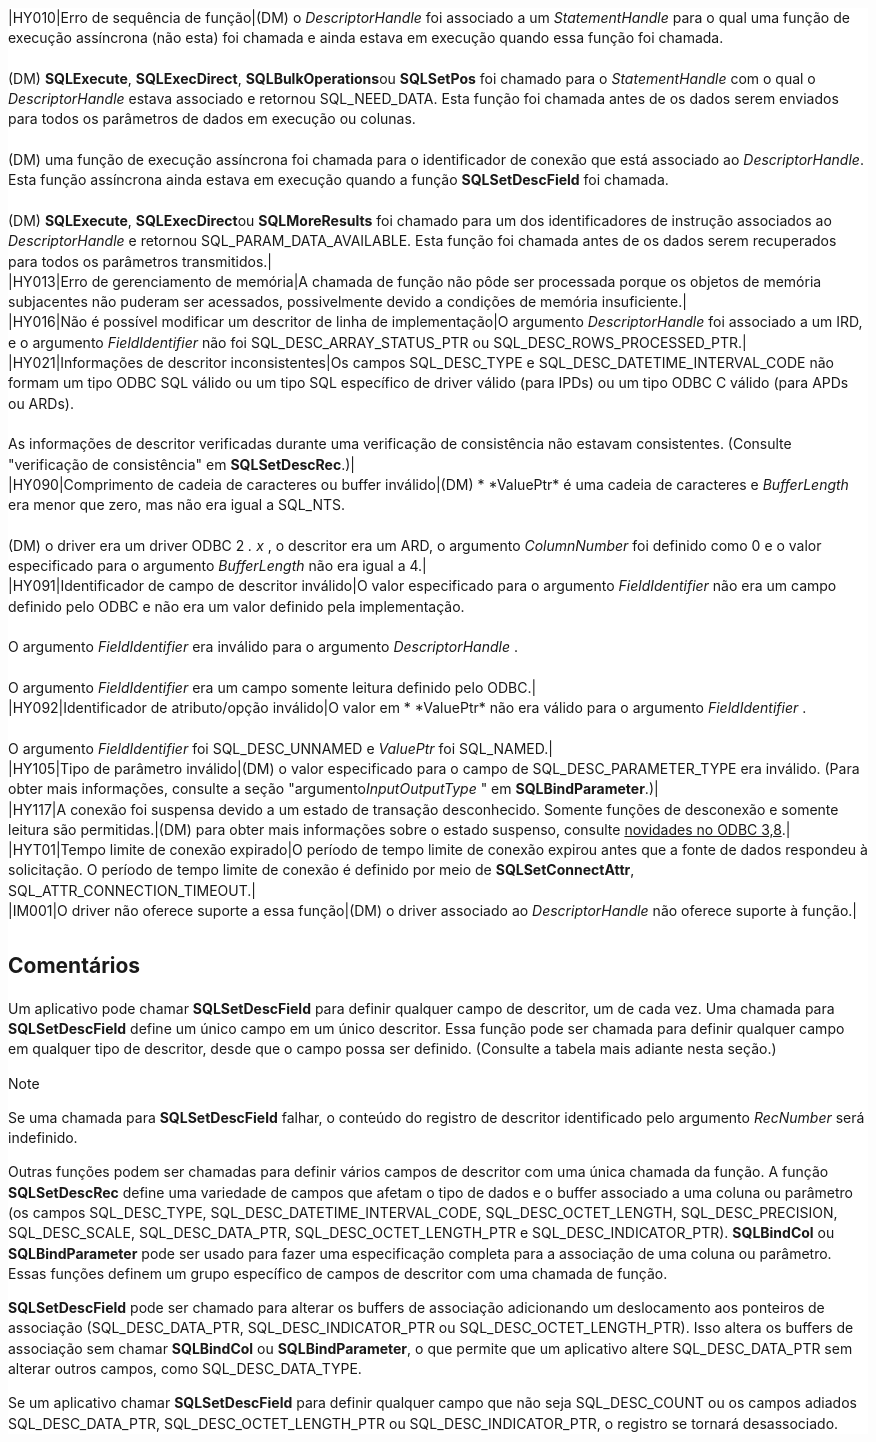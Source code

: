 |HY010|Erro de sequência de função|(DM) o *DescriptorHandle* foi associado a um *StatementHandle* para o qual uma função de execução assíncrona (não esta) foi chamada e ainda estava em execução quando essa função foi chamada.<br /><br /> (DM) **SQLExecute**, **SQLExecDirect**, **SQLBulkOperations**ou **SQLSetPos** foi chamado para o *StatementHandle* com o qual o *DescriptorHandle* estava associado e retornou SQL_NEED_DATA. Esta função foi chamada antes de os dados serem enviados para todos os parâmetros de dados em execução ou colunas.<br /><br /> (DM) uma função de execução assíncrona foi chamada para o identificador de conexão que está associado ao *DescriptorHandle*. Esta função assíncrona ainda estava em execução quando a função **SQLSetDescField** foi chamada.<br /><br /> (DM) **SQLExecute**, **SQLExecDirect**ou **SQLMoreResults** foi chamado para um dos identificadores de instrução associados ao *DescriptorHandle* e retornou SQL_PARAM_DATA_AVAILABLE. Esta função foi chamada antes de os dados serem recuperados para todos os parâmetros transmitidos.|  
|HY013|Erro de gerenciamento de memória|A chamada de função não pôde ser processada porque os objetos de memória subjacentes não puderam ser acessados, possivelmente devido a condições de memória insuficiente.|  
|HY016|Não é possível modificar um descritor de linha de implementação|O argumento *DescriptorHandle* foi associado a um IRD, e o argumento *FieldIdentifier* não foi SQL_DESC_ARRAY_STATUS_PTR ou SQL_DESC_ROWS_PROCESSED_PTR.|  
|HY021|Informações de descritor inconsistentes|Os campos SQL_DESC_TYPE e SQL_DESC_DATETIME_INTERVAL_CODE não formam um tipo ODBC SQL válido ou um tipo SQL específico de driver válido (para IPDs) ou um tipo ODBC C válido (para APDs ou ARDs).<br /><br /> As informações de descritor verificadas durante uma verificação de consistência não estavam consistentes. (Consulte "verificação de consistência" em **SQLSetDescRec**.)|  
|HY090|Comprimento de cadeia de caracteres ou buffer inválido|(DM) * \*ValuePtr* é uma cadeia de caracteres e *BufferLength* era menor que zero, mas não era igual a SQL_NTS.<br /><br /> (DM) o driver era um driver ODBC 2 *. x* , o descritor era um ARD, o argumento *ColumnNumber* foi definido como 0 e o valor especificado para o argumento *BufferLength* não era igual a 4.|  
|HY091|Identificador de campo de descritor inválido|O valor especificado para o argumento *FieldIdentifier* não era um campo definido pelo ODBC e não era um valor definido pela implementação.<br /><br /> O argumento *FieldIdentifier* era inválido para o argumento *DescriptorHandle* .<br /><br /> O argumento *FieldIdentifier* era um campo somente leitura definido pelo ODBC.|  
|HY092|Identificador de atributo/opção inválido|O valor em * \*ValuePtr* não era válido para o argumento *FieldIdentifier* .<br /><br /> O argumento *FieldIdentifier* foi SQL_DESC_UNNAMED e *ValuePtr* foi SQL_NAMED.|  
|HY105|Tipo de parâmetro inválido|(DM) o valor especificado para o campo de SQL_DESC_PARAMETER_TYPE era inválido. (Para obter mais informações, consulte a seção "argumento*InputOutputType* " em **SQLBindParameter**.)|  
|HY117|A conexão foi suspensa devido a um estado de transação desconhecido. Somente funções de desconexão e somente leitura são permitidas.|(DM) para obter mais informações sobre o estado suspenso, consulte [novidades no ODBC 3,8](../../../odbc/reference/what-s-new-in-odbc-3-8.md).|  
|HYT01|Tempo limite de conexão expirado|O período de tempo limite de conexão expirou antes que a fonte de dados respondeu à solicitação. O período de tempo limite de conexão é definido por meio de **SQLSetConnectAttr**, SQL_ATTR_CONNECTION_TIMEOUT.|  
|IM001|O driver não oferece suporte a essa função|(DM) o driver associado ao *DescriptorHandle* não oferece suporte à função.|  
  
## <a name="comments"></a>Comentários  
 Um aplicativo pode chamar **SQLSetDescField** para definir qualquer campo de descritor, um de cada vez. Uma chamada para **SQLSetDescField** define um único campo em um único descritor. Essa função pode ser chamada para definir qualquer campo em qualquer tipo de descritor, desde que o campo possa ser definido. (Consulte a tabela mais adiante nesta seção.)  
  
> [!NOTE]  
>  Se uma chamada para **SQLSetDescField** falhar, o conteúdo do registro de descritor identificado pelo argumento *RecNumber* será indefinido.  
  
 Outras funções podem ser chamadas para definir vários campos de descritor com uma única chamada da função. A função **SQLSetDescRec** define uma variedade de campos que afetam o tipo de dados e o buffer associado a uma coluna ou parâmetro (os campos SQL_DESC_TYPE, SQL_DESC_DATETIME_INTERVAL_CODE, SQL_DESC_OCTET_LENGTH, SQL_DESC_PRECISION, SQL_DESC_SCALE, SQL_DESC_DATA_PTR, SQL_DESC_OCTET_LENGTH_PTR e SQL_DESC_INDICATOR_PTR). **SQLBindCol** ou **SQLBindParameter** pode ser usado para fazer uma especificação completa para a associação de uma coluna ou parâmetro. Essas funções definem um grupo específico de campos de descritor com uma chamada de função.  
  
 **SQLSetDescField** pode ser chamado para alterar os buffers de associação adicionando um deslocamento aos ponteiros de associação (SQL_DESC_DATA_PTR, SQL_DESC_INDICATOR_PTR ou SQL_DESC_OCTET_LENGTH_PTR). Isso altera os buffers de associação sem chamar **SQLBindCol** ou **SQLBindParameter**, o que permite que um aplicativo altere SQL_DESC_DATA_PTR sem alterar outros campos, como SQL_DESC_DATA_TYPE.  
  
 Se um aplicativo chamar **SQLSetDescField** para definir qualquer campo que não seja SQL_DESC_COUNT ou os campos adiados SQL_DESC_DATA_PTR, SQL_DESC_OCTET_LENGTH_PTR ou SQL_DESC_INDICATOR_PTR, o registro se tornará desassociado.  
  